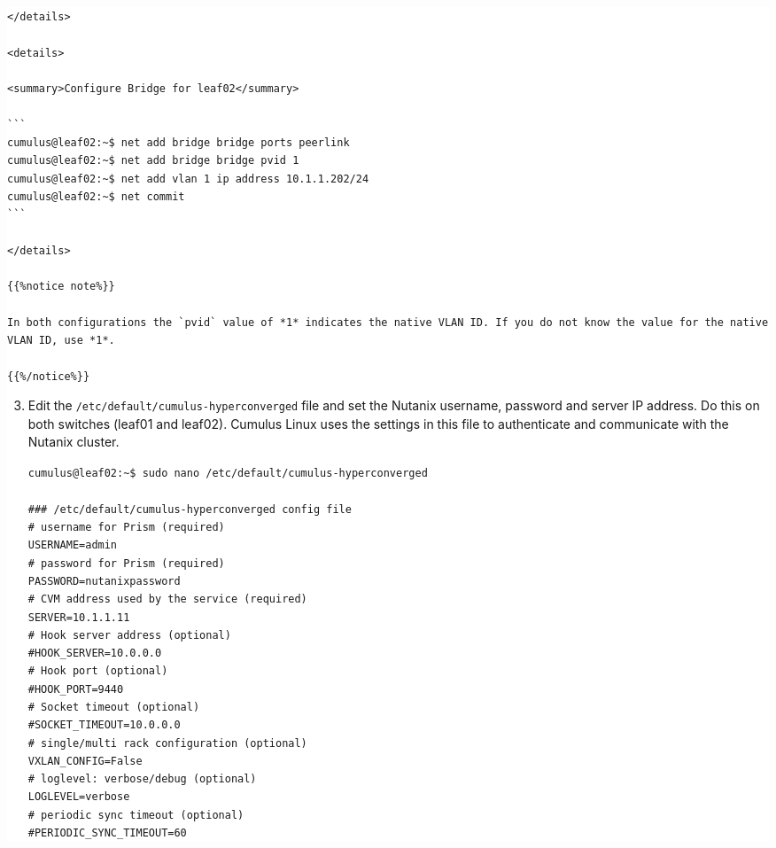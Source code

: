     </details>

    <details>

    <summary>Configure Bridge for leaf02</summary>

    ```
    cumulus@leaf02:~$ net add bridge bridge ports peerlink
    cumulus@leaf02:~$ net add bridge bridge pvid 1
    cumulus@leaf02:~$ net add vlan 1 ip address 10.1.1.202/24
    cumulus@leaf02:~$ net commit
    ```

    </details>

    {{%notice note%}}

    In both configurations the `pvid` value of *1* indicates the native VLAN ID. If you do not know the value for the native VLAN ID, use *1*.

    {{%/notice%}}

3. Edit the `/etc/default/cumulus-hyperconverged` file and set the Nutanix username, password and server IP address. Do this on both switches (leaf01 and leaf02). Cumulus Linux uses the settings in this file to authenticate and communicate with the Nutanix cluster.

    ```
    cumulus@leaf02:~$ sudo nano /etc/default/cumulus-hyperconverged

    ### /etc/default/cumulus-hyperconverged config file
    # username for Prism (required)
    USERNAME=admin
    # password for Prism (required)
    PASSWORD=nutanixpassword
    # CVM address used by the service (required)
    SERVER=10.1.1.11
    # Hook server address (optional)
    #HOOK_SERVER=10.0.0.0
    # Hook port (optional)
    #HOOK_PORT=9440
    # Socket timeout (optional)
    #SOCKET_TIMEOUT=10.0.0.0
    # single/multi rack configuration (optional)
    VXLAN_CONFIG=False
    # loglevel: verbose/debug (optional)
    LOGLEVEL=verbose
    # periodic sync timeout (optional)
    #PERIODIC_SYNC_TIMEOUT=60
    ```

